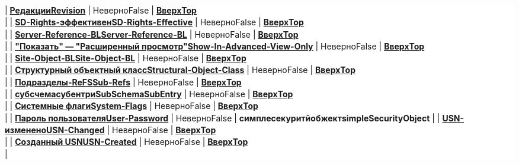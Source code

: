 | [<span data-ttu-id="7ca24-362">**Редакции**</span><span class="sxs-lookup"><span data-stu-id="7ca24-362">**Revision**</span></span>](a-revision.md)                                              | <span data-ttu-id="7ca24-363">Неверно</span><span class="sxs-lookup"><span data-stu-id="7ca24-363">False</span></span>     | [<span data-ttu-id="7ca24-364">**Вверх**</span><span class="sxs-lookup"><span data-stu-id="7ca24-364">**Top**</span></span>](c-top.md)<br/> |
| [<span data-ttu-id="7ca24-365">**SD-Rights-эффективен**</span><span class="sxs-lookup"><span data-stu-id="7ca24-365">**SD-Rights-Effective**</span></span>](a-sdrightseffective.md)                          | <span data-ttu-id="7ca24-366">Неверно</span><span class="sxs-lookup"><span data-stu-id="7ca24-366">False</span></span>     | [<span data-ttu-id="7ca24-367">**Вверх**</span><span class="sxs-lookup"><span data-stu-id="7ca24-367">**Top**</span></span>](c-top.md)<br/> |
| [<span data-ttu-id="7ca24-368">**Server-Reference-BL**</span><span class="sxs-lookup"><span data-stu-id="7ca24-368">**Server-Reference-BL**</span></span>](a-serverreferencebl.md)                          | <span data-ttu-id="7ca24-369">Неверно</span><span class="sxs-lookup"><span data-stu-id="7ca24-369">False</span></span>     | [<span data-ttu-id="7ca24-370">**Вверх**</span><span class="sxs-lookup"><span data-stu-id="7ca24-370">**Top**</span></span>](c-top.md)<br/> |
| [<span data-ttu-id="7ca24-371">**"Показать" — "Расширенный просмотр"**</span><span class="sxs-lookup"><span data-stu-id="7ca24-371">**Show-In-Advanced-View-Only**</span></span>](a-showinadvancedviewonly.md)              | <span data-ttu-id="7ca24-372">Неверно</span><span class="sxs-lookup"><span data-stu-id="7ca24-372">False</span></span>     | [<span data-ttu-id="7ca24-373">**Вверх**</span><span class="sxs-lookup"><span data-stu-id="7ca24-373">**Top**</span></span>](c-top.md)<br/> |
| [<span data-ttu-id="7ca24-374">**Site-Object-BL**</span><span class="sxs-lookup"><span data-stu-id="7ca24-374">**Site-Object-BL**</span></span>](a-siteobjectbl.md)                                    | <span data-ttu-id="7ca24-375">Неверно</span><span class="sxs-lookup"><span data-stu-id="7ca24-375">False</span></span>     | [<span data-ttu-id="7ca24-376">**Вверх**</span><span class="sxs-lookup"><span data-stu-id="7ca24-376">**Top**</span></span>](c-top.md)<br/> |
| [<span data-ttu-id="7ca24-377">**Структурный объектный класс**</span><span class="sxs-lookup"><span data-stu-id="7ca24-377">**Structural-Object-Class**</span></span>](a-structuralobjectclass.md)                  | <span data-ttu-id="7ca24-378">Неверно</span><span class="sxs-lookup"><span data-stu-id="7ca24-378">False</span></span>     | [<span data-ttu-id="7ca24-379">**Вверх**</span><span class="sxs-lookup"><span data-stu-id="7ca24-379">**Top**</span></span>](c-top.md)<br/> |
| [<span data-ttu-id="7ca24-380">**Подразделы-ReFS**</span><span class="sxs-lookup"><span data-stu-id="7ca24-380">**Sub-Refs**</span></span>](a-subrefs.md)                                               | <span data-ttu-id="7ca24-381">Неверно</span><span class="sxs-lookup"><span data-stu-id="7ca24-381">False</span></span>     | [<span data-ttu-id="7ca24-382">**Вверх**</span><span class="sxs-lookup"><span data-stu-id="7ca24-382">**Top**</span></span>](c-top.md)<br/> |
| [<span data-ttu-id="7ca24-383">**субсчемасубентри**</span><span class="sxs-lookup"><span data-stu-id="7ca24-383">**SubSchemaSubEntry**</span></span>](a-subschemasubentry.md)                            | <span data-ttu-id="7ca24-384">Неверно</span><span class="sxs-lookup"><span data-stu-id="7ca24-384">False</span></span>     | [<span data-ttu-id="7ca24-385">**Вверх**</span><span class="sxs-lookup"><span data-stu-id="7ca24-385">**Top**</span></span>](c-top.md)<br/> |
| [<span data-ttu-id="7ca24-386">**Системные флаги**</span><span class="sxs-lookup"><span data-stu-id="7ca24-386">**System-Flags**</span></span>](a-systemflags.md)                                       | <span data-ttu-id="7ca24-387">Неверно</span><span class="sxs-lookup"><span data-stu-id="7ca24-387">False</span></span>     | [<span data-ttu-id="7ca24-388">**Вверх**</span><span class="sxs-lookup"><span data-stu-id="7ca24-388">**Top**</span></span>](c-top.md)<br/> |
| [<span data-ttu-id="7ca24-389">**Пароль пользователя**</span><span class="sxs-lookup"><span data-stu-id="7ca24-389">**User-Password**</span></span>](a-userpassword.md)                                     | <span data-ttu-id="7ca24-390">Неверно</span><span class="sxs-lookup"><span data-stu-id="7ca24-390">False</span></span>     | <span data-ttu-id="7ca24-391">**симплесекуритйобжект**</span><span class="sxs-lookup"><span data-stu-id="7ca24-391">**simpleSecurityObject**</span></span>        |
| [<span data-ttu-id="7ca24-392">**USN-изменено**</span><span class="sxs-lookup"><span data-stu-id="7ca24-392">**USN-Changed**</span></span>](a-usnchanged.md)                                         | <span data-ttu-id="7ca24-393">Неверно</span><span class="sxs-lookup"><span data-stu-id="7ca24-393">False</span></span>     | [<span data-ttu-id="7ca24-394">**Вверх**</span><span class="sxs-lookup"><span data-stu-id="7ca24-394">**Top**</span></span>](c-top.md)<br/> |
| [<span data-ttu-id="7ca24-395">**Созданный USN**</span><span class="sxs-lookup"><span data-stu-id="7ca24-395">**USN-Created**</span></span>](a-usncreated.md)                                         | <span data-ttu-id="7ca24-396">Неверно</span><span class="sxs-lookup"><span data-stu-id="7ca24-396">False</span></span>     | [<span data-ttu-id="7ca24-397">**Вверх**</span><span class="sxs-lookup"><span data-stu-id="7ca24-397">**Top**</span></span>](c-top.md)<br/> |